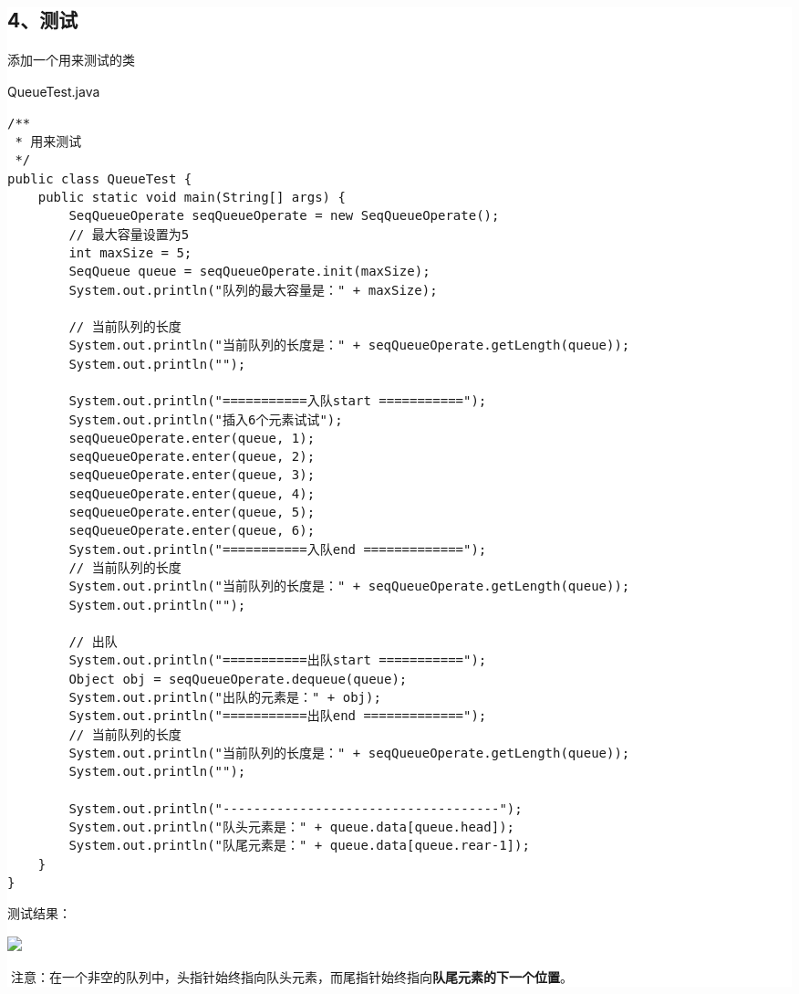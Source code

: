 ## 4、测试

添加一个用来测试的类

QueueTest.java

<pre>/**
 * 用来测试
 */
public class QueueTest {
    public static void main(String[] args) {
        SeqQueueOperate seqQueueOperate = new SeqQueueOperate();
        // 最大容量设置为5
        int maxSize = 5;
        SeqQueue queue = seqQueueOperate.init(maxSize);
        System.out.println("队列的最大容量是：" + maxSize);

        // 当前队列的长度
        System.out.println("当前队列的长度是：" + seqQueueOperate.getLength(queue));
        System.out.println("");

        System.out.println("===========入队start ===========");
        System.out.println("插入6个元素试试");
        seqQueueOperate.enter(queue, 1);
        seqQueueOperate.enter(queue, 2);
        seqQueueOperate.enter(queue, 3);
        seqQueueOperate.enter(queue, 4);
        seqQueueOperate.enter(queue, 5);
        seqQueueOperate.enter(queue, 6);
        System.out.println("===========入队end =============");
        // 当前队列的长度
        System.out.println("当前队列的长度是：" + seqQueueOperate.getLength(queue));
        System.out.println("");

        // 出队
        System.out.println("===========出队start ===========");
        Object obj = seqQueueOperate.dequeue(queue);
        System.out.println("出队的元素是：" + obj);
        System.out.println("===========出队end =============");
        // 当前队列的长度
        System.out.println("当前队列的长度是：" + seqQueueOperate.getLength(queue));
        System.out.println("");

        System.out.println("------------------------------------");
        System.out.println("队头元素是：" + queue.data[queue.head]);
        System.out.println("队尾元素是：" + queue.data[queue.rear-1]);
    }
}</pre>

测试结果：

![][3]

 注意：在一个非空的队列中，头指针始终指向队头元素，而尾指针始终指向**队尾元素的下一个位置**。


  [1]: https://www.github.com/nnngu/FigureBed/raw/master/2018/1/21/1516476409520.jpg
  [2]: https://www.github.com/nnngu/FigureBed/raw/master/2018/1/21/1516476474625.jpg
  [3]: https://www.github.com/nnngu/FigureBed/raw/master/2018/1/21/1516476513385.jpg